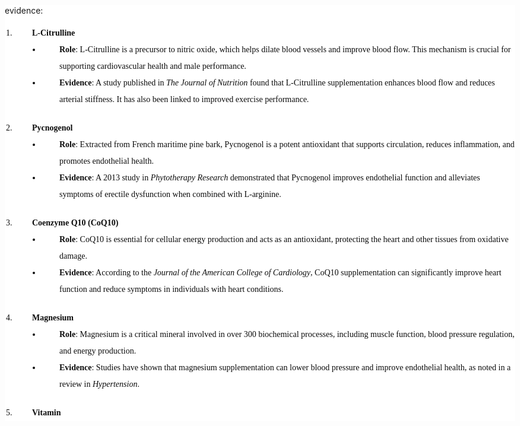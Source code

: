 evidence:</p><ol class="wp-block-list" style="box-sizing: border-box; color: #0c0c0c; font-family: Poppins, &quot;Sans Serif&quot;; line-height: 2; list-style-image: initial; list-style-position: initial; margin: 0px 0px 20px; padding: 0px 0px 0px 16px;"><li style="box-sizing: border-box; counter-increment: olCount 1; list-style: inherit; margin: 0px; padding: 0px 0px 0px 30px; position: relative;"><span style="box-sizing: border-box; font-weight: bolder; margin: 0px; padding: 0px;">L-Citrulline</span><ul class="wp-block-list" style="box-sizing: border-box; line-height: 2; list-style: disc; margin: 0px 0px 20px; padding: 0px 0px 0px 16px;"><li style="box-sizing: border-box; counter-increment: olCount 1; list-style: inherit; margin: 0px; padding: 0px 0px 0px 30px; position: relative;"><span style="box-sizing: border-box; font-weight: bolder; margin: 0px; padding: 0px;">Role</span>: L-Citrulline is a precursor to nitric oxide, which helps dilate blood vessels and improve blood flow. This mechanism is crucial for supporting cardiovascular health and male performance.</li><li style="box-sizing: border-box; counter-increment: olCount 1; list-style: inherit; margin: 0px; padding: 0px 0px 0px 30px; position: relative;"><span style="box-sizing: border-box; font-weight: bolder; margin: 0px; padding: 0px;">Evidence</span>: A study published in&nbsp;<em style="box-sizing: border-box; margin: 0px; padding: 0px;">The Journal of Nutrition</em>&nbsp;found that L-Citrulline supplementation enhances blood flow and reduces arterial stiffness. It has also been linked to improved exercise performance.</li></ul></li><li style="box-sizing: border-box; counter-increment: olCount 1; list-style: inherit; margin: 0px; padding: 0px 0px 0px 30px; position: relative;"><span style="box-sizing: border-box; font-weight: bolder; margin: 0px; padding: 0px;">Pycnogenol</span><ul class="wp-block-list" style="box-sizing: border-box; line-height: 2; list-style: disc; margin: 0px 0px 20px; padding: 0px 0px 0px 16px;"><li style="box-sizing: border-box; counter-increment: olCount 1; list-style: inherit; margin: 0px; padding: 0px 0px 0px 30px; position: relative;"><span style="box-sizing: border-box; font-weight: bolder; margin: 0px; padding: 0px;">Role</span>: Extracted from French maritime pine bark, Pycnogenol is a potent antioxidant that supports circulation, reduces inflammation, and promotes endothelial health.</li><li style="box-sizing: border-box; counter-increment: olCount 1; list-style: inherit; margin: 0px; padding: 0px 0px 0px 30px; position: relative;"><span style="box-sizing: border-box; font-weight: bolder; margin: 0px; padding: 0px;">Evidence</span>: A 2013 study in&nbsp;<em style="box-sizing: border-box; margin: 0px; padding: 0px;">Phytotherapy Research</em>&nbsp;demonstrated that Pycnogenol improves endothelial function and alleviates symptoms of erectile dysfunction when combined with L-arginine.</li></ul></li><li style="box-sizing: border-box; counter-increment: olCount 1; list-style: inherit; margin: 0px; padding: 0px 0px 0px 30px; position: relative;"><span style="box-sizing: border-box; font-weight: bolder; margin: 0px; padding: 0px;">Coenzyme Q10 (CoQ10)</span><ul class="wp-block-list" style="box-sizing: border-box; line-height: 2; list-style: disc; margin: 0px 0px 20px; padding: 0px 0px 0px 16px;"><li style="box-sizing: border-box; counter-increment: olCount 1; list-style: inherit; margin: 0px; padding: 0px 0px 0px 30px; position: relative;"><span style="box-sizing: border-box; font-weight: bolder; margin: 0px; padding: 0px;">Role</span>: CoQ10 is essential for cellular energy production and acts as an antioxidant, protecting the heart and other tissues from oxidative damage.</li><li style="box-sizing: border-box; counter-increment: olCount 1; list-style: inherit; margin: 0px; padding: 0px 0px 0px 30px; position: relative;"><span style="box-sizing: border-box; font-weight: bolder; margin: 0px; padding: 0px;">Evidence</span>: According to the&nbsp;<em style="box-sizing: border-box; margin: 0px; padding: 0px;">Journal of the American College of Cardiology</em>, CoQ10 supplementation can significantly improve heart function and reduce symptoms in individuals with heart conditions.</li></ul></li><li style="box-sizing: border-box; counter-increment: olCount 1; list-style: inherit; margin: 0px; padding: 0px 0px 0px 30px; position: relative;"><span style="box-sizing: border-box; font-weight: bolder; margin: 0px; padding: 0px;">Magnesium</span><ul class="wp-block-list" style="box-sizing: border-box; line-height: 2; list-style: disc; margin: 0px 0px 20px; padding: 0px 0px 0px 16px;"><li style="box-sizing: border-box; counter-increment: olCount 1; list-style: inherit; margin: 0px; padding: 0px 0px 0px 30px; position: relative;"><span style="box-sizing: border-box; font-weight: bolder; margin: 0px; padding: 0px;">Role</span>: Magnesium is a critical mineral involved in over 300 biochemical processes, including muscle function, blood pressure regulation, and energy production.</li><li style="box-sizing: border-box; counter-increment: olCount 1; list-style: inherit; margin: 0px; padding: 0px 0px 0px 30px; position: relative;"><span style="box-sizing: border-box; font-weight: bolder; margin: 0px; padding: 0px;">Evidence</span>: Studies have shown that magnesium supplementation can lower blood pressure and improve endothelial health, as noted in a review in&nbsp;<em style="box-sizing: border-box; margin: 0px; padding: 0px;">Hypertension</em>.</li></ul></li><li style="box-sizing: border-box; counter-increment: olCount 1; list-style: inherit; margin: 0px; padding: 0px 0px 0px 30px; position: relative;"><span style="box-sizing: border-box; font-weight: bolder; margin: 0px; padding: 0px;">Vitamin